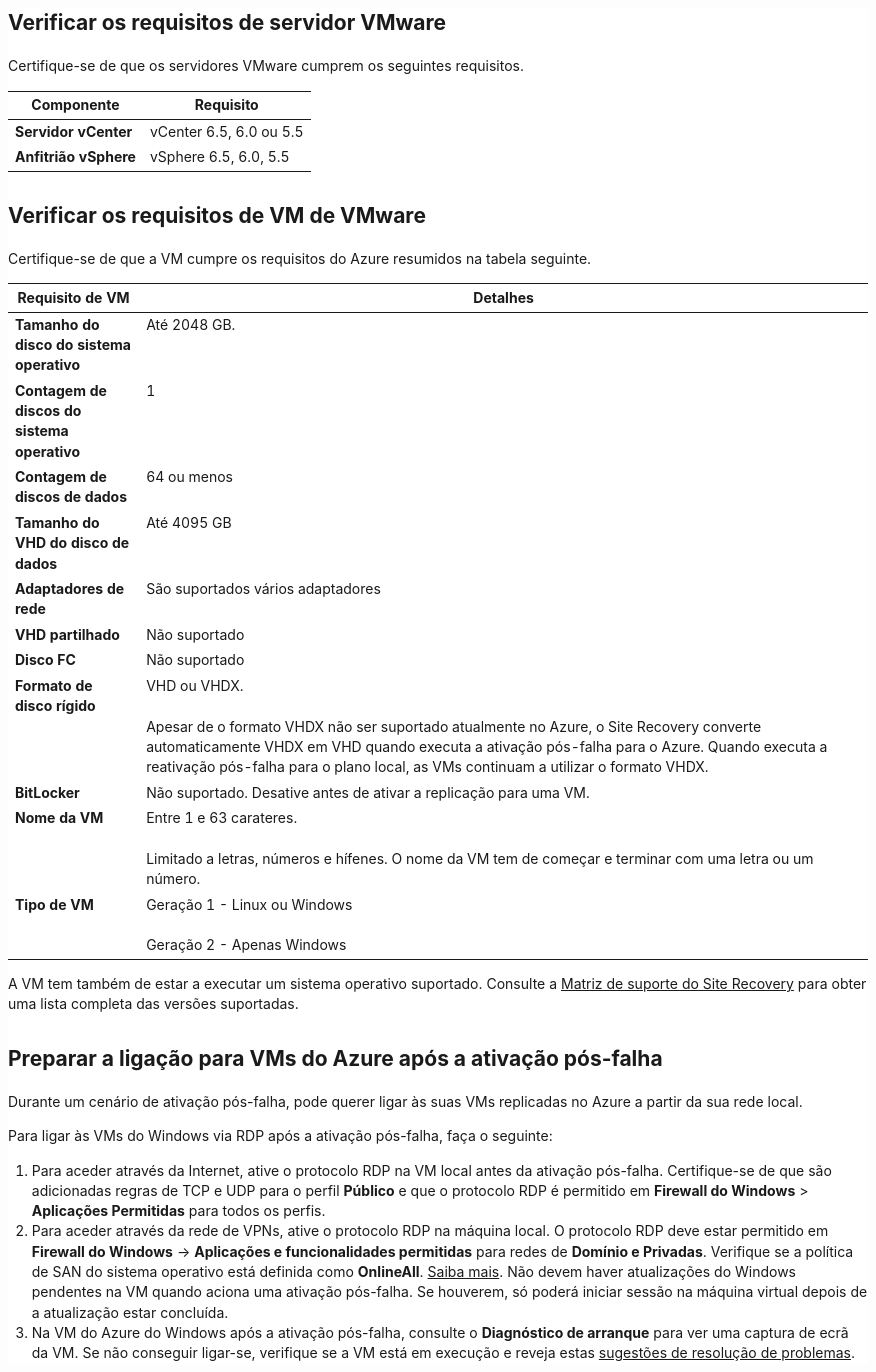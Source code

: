 
## <a name="check-vmware-server-requirements"></a>Verificar os requisitos de servidor VMware

Certifique-se de que os servidores VMware cumprem os seguintes requisitos.

**Componente** | **Requisito**
--- | ---
**Servidor vCenter** | vCenter 6.5, 6.0 ou 5.5
**Anfitrião vSphere** | vSphere 6.5, 6.0, 5.5

## <a name="check-vmware-vm-requirements"></a>Verificar os requisitos de VM de VMware

Certifique-se de que a VM cumpre os requisitos do Azure resumidos na tabela seguinte.

**Requisito de VM** | **Detalhes**
--- | ---
**Tamanho do disco do sistema operativo** | Até 2048 GB.
**Contagem de discos do sistema operativo** | 1
**Contagem de discos de dados** | 64 ou menos
**Tamanho do VHD do disco de dados** | Até 4095 GB
**Adaptadores de rede** | São suportados vários adaptadores
**VHD partilhado** | Não suportado
**Disco FC** | Não suportado
**Formato de disco rígido** | VHD ou VHDX.<br/><br/> Apesar de o formato VHDX não ser suportado atualmente no Azure, o Site Recovery converte automaticamente VHDX em VHD quando executa a ativação pós-falha para o Azure. Quando executa a reativação pós-falha para o plano local, as VMs continuam a utilizar o formato VHDX.
**BitLocker** | Não suportado. Desative antes de ativar a replicação para uma VM.
**Nome da VM** | Entre 1 e 63 carateres.<br/><br/> Limitado a letras, números e hífenes. O nome da VM tem de começar e terminar com uma letra ou um número.
**Tipo de VM** | Geração 1 - Linux ou Windows<br/><br/>Geração 2 - Apenas Windows

A VM tem também de estar a executar um sistema operativo suportado. Consulte a [Matriz de suporte do Site Recovery](site-recovery-support-matrix-to-azure.md#support-for-replicated-machine-os-versions) para obter uma lista completa das versões suportadas.

## <a name="prepare-to-connect-to-azure-vms-after-failover"></a>Preparar a ligação para VMs do Azure após a ativação pós-falha

Durante um cenário de ativação pós-falha, pode querer ligar às suas VMs replicadas no Azure a partir da sua rede local.

Para ligar às VMs do Windows via RDP após a ativação pós-falha, faça o seguinte:

1. Para aceder através da Internet, ative o protocolo RDP na VM local antes da ativação pós-falha. Certifique-se de que são adicionadas regras de TCP e UDP para o perfil **Público** e que o protocolo RDP é permitido em **Firewall do Windows** > **Aplicações Permitidas** para todos os perfis.
2. Para aceder através da rede de VPNs, ative o protocolo RDP na máquina local. O protocolo RDP deve estar permitido em **Firewall do Windows** -> **Aplicações e funcionalidades permitidas** para redes de **Domínio e Privadas**.
   Verifique se a política de SAN do sistema operativo está definida como **OnlineAll**. [Saiba mais](https://support.microsoft.com/kb/3031135). Não devem haver atualizações do Windows pendentes na VM quando aciona uma ativação pós-falha. Se houverem, só poderá iniciar sessão na máquina virtual depois de a atualização estar concluída.
3. Na VM do Azure do Windows após a ativação pós-falha, consulte o **Diagnóstico de arranque**  para ver uma captura de ecrã da VM. Se não conseguir ligar-se, verifique se a VM está em execução e reveja estas [sugestões de resolução de problemas](http://social.technet.microsoft.com/wiki/contents/articles/31666.troubleshooting-remote-desktop-connection-after-failover-using-asr.aspx).
